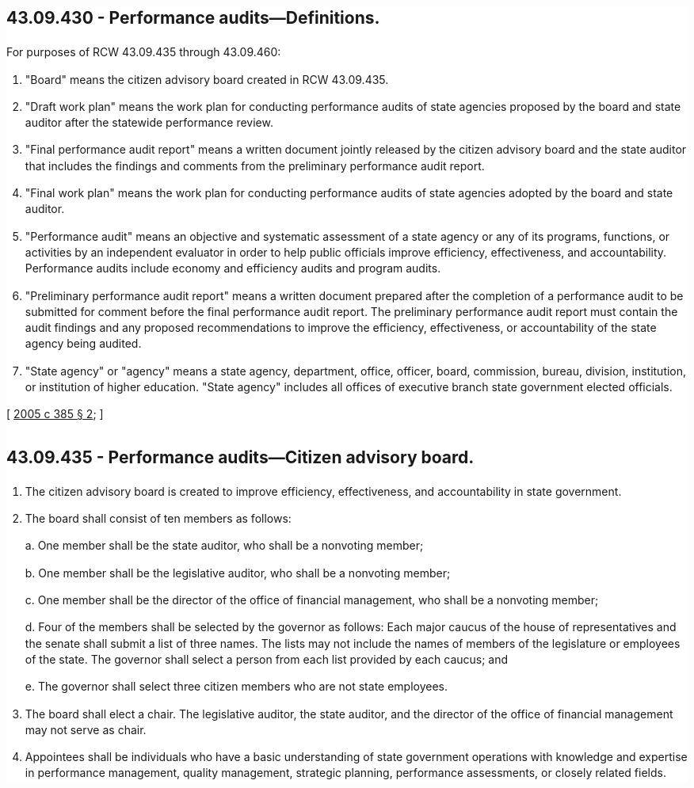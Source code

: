 ## 43.09.430 - Performance audits—Definitions.
For purposes of RCW 43.09.435 through 43.09.460:

1. "Board" means the citizen advisory board created in RCW 43.09.435.

2. "Draft work plan" means the work plan for conducting performance audits of state agencies proposed by the board and state auditor after the statewide performance review.

3. "Final performance audit report" means a written document jointly released by the citizen advisory board and the state auditor that includes the findings and comments from the preliminary performance audit report.

4. "Final work plan" means the work plan for conducting performance audits of state agencies adopted by the board and state auditor.

5. "Performance audit" means an objective and systematic assessment of a state agency or any of its programs, functions, or activities by an independent evaluator in order to help public officials improve efficiency, effectiveness, and accountability. Performance audits include economy and efficiency audits and program audits.

6. "Preliminary performance audit report" means a written document prepared after the completion of a performance audit to be submitted for comment before the final performance audit report. The preliminary performance audit report must contain the audit findings and any proposed recommendations to improve the efficiency, effectiveness, or accountability of the state agency being audited.

7. "State agency" or "agency" means a state agency, department, office, officer, board, commission, bureau, division, institution, or institution of higher education. "State agency" includes all offices of executive branch state government elected officials.

\[ [2005 c 385 § 2](http://lawfilesext.leg.wa.gov/biennium/2005-06/Pdf/Bills/Session%20Laws/House/1064-S.SL.pdf?cite=2005%20c%20385%20§%202); \]

## 43.09.435 - Performance audits—Citizen advisory board.
1. The citizen advisory board is created to improve efficiency, effectiveness, and accountability in state government.

2. The board shall consist of ten members as follows:

    a. One member shall be the state auditor, who shall be a nonvoting member;

    b. One member shall be the legislative auditor, who shall be a nonvoting member;

    c. One member shall be the director of the office of financial management, who shall be a nonvoting member;

    d. Four of the members shall be selected by the governor as follows: Each major caucus of the house of representatives and the senate shall submit a list of three names. The lists may not include the names of members of the legislature or employees of the state. The governor shall select a person from each list provided by each caucus; and

    e. The governor shall select three citizen members who are not state employees.

3. The board shall elect a chair. The legislative auditor, the state auditor, and the director of the office of financial management may not serve as chair.

4. Appointees shall be individuals who have a basic understanding of state government operations with knowledge and expertise in performance management, quality management, strategic planning, performance assessments, or closely related fields.
